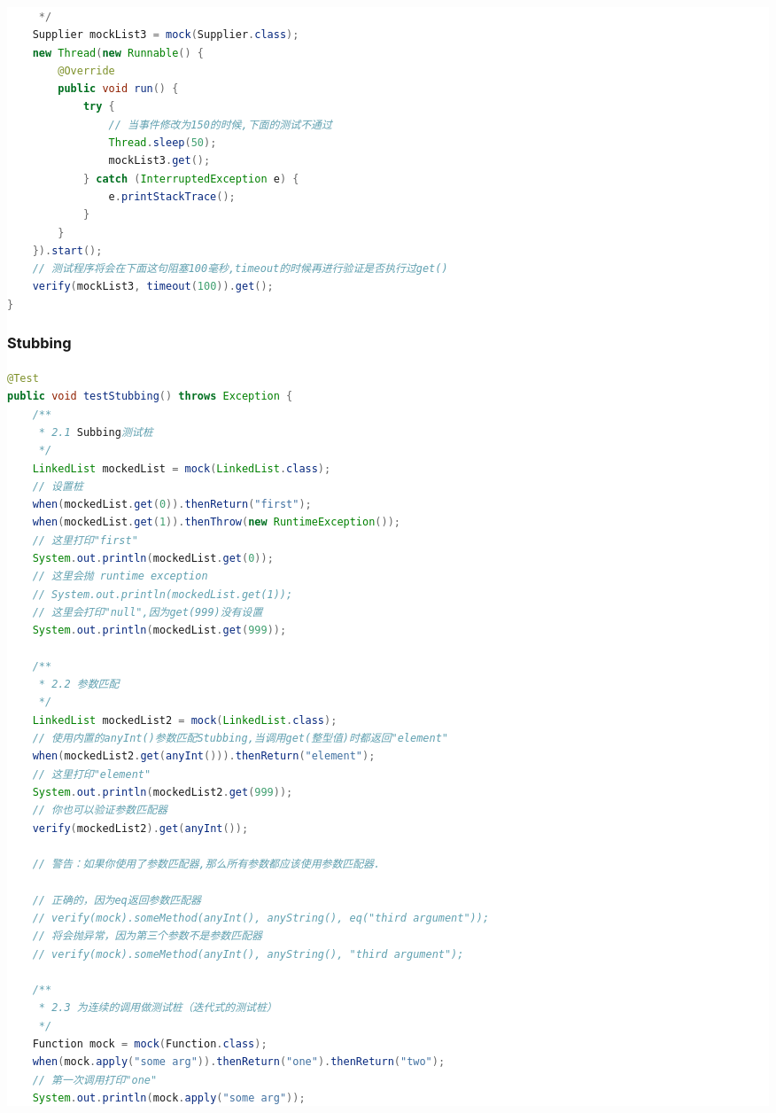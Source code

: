 ```java
     */
    Supplier mockList3 = mock(Supplier.class);
    new Thread(new Runnable() {
        @Override
        public void run() {
            try {
                // 当事件修改为150的时候,下面的测试不通过
                Thread.sleep(50);
                mockList3.get();
            } catch (InterruptedException e) {
                e.printStackTrace();
            }
        }
    }).start();
    // 测试程序将会在下面这句阻塞100毫秒,timeout的时候再进行验证是否执行过get()
    verify(mockList3, timeout(100)).get();
}
```

### Stubbing

```java
@Test
public void testStubbing() throws Exception {
    /**
     * 2.1 Subbing测试桩
     */
    LinkedList mockedList = mock(LinkedList.class);
    // 设置桩
    when(mockedList.get(0)).thenReturn("first");
    when(mockedList.get(1)).thenThrow(new RuntimeException());
    // 这里打印"first"
    System.out.println(mockedList.get(0));
    // 这里会抛 runtime exception
    // System.out.println(mockedList.get(1));
    // 这里会打印"null",因为get(999)没有设置
    System.out.println(mockedList.get(999));

    /**
     * 2.2 参数匹配
     */
    LinkedList mockedList2 = mock(LinkedList.class);
    // 使用内置的anyInt()参数匹配Stubbing,当调用get(整型值)时都返回"element"
    when(mockedList2.get(anyInt())).thenReturn("element");
    // 这里打印"element"
    System.out.println(mockedList2.get(999));
    // 你也可以验证参数匹配器
    verify(mockedList2).get(anyInt());

    // 警告：如果你使用了参数匹配器,那么所有参数都应该使用参数匹配器.

    // 正确的，因为eq返回参数匹配器
    // verify(mock).someMethod(anyInt(), anyString(), eq("third argument"));
    // 将会抛异常，因为第三个参数不是参数匹配器
    // verify(mock).someMethod(anyInt(), anyString(), "third argument");

    /**
     * 2.3 为连续的调用做测试桩（迭代式的测试桩）
     */
    Function mock = mock(Function.class);
    when(mock.apply("some arg")).thenReturn("one").thenReturn("two");
    // 第一次调用打印"one"
    System.out.println(mock.apply("some arg"));
```